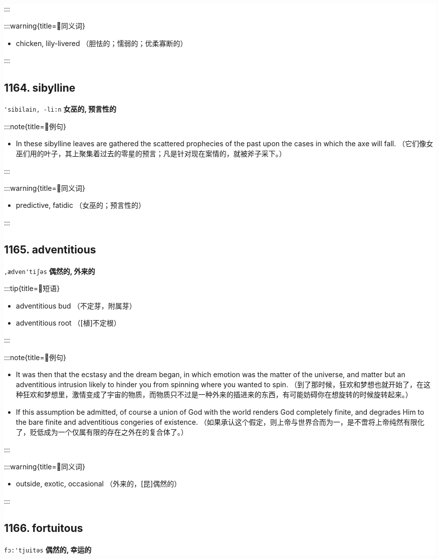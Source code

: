 :::

:::warning{title=🤔同义词}

- chicken, lily-livered （胆怯的；懦弱的；优柔寡断的）

:::


## 1164. sibylline

`'sibilain, -li:n`  **女巫的, 预言性的**

:::note{title=🎤例句}

- In these sibylline leaves are gathered the scattered prophecies of the past upon the cases in which the axe will fall. （它们像女巫们用的叶子，其上聚集着过去的零星的预言；凡是针对现在案情的，就被斧子采下。）

:::

:::warning{title=🤔同义词}

- predictive, fatidic （女巫的；预言性的）

:::


## 1165. adventitious

`,ædven'tiʃəs`  **偶然的, 外来的**

:::tip{title=🤩短语}

- adventitious bud （不定芽，附属芽）

- adventitious root （[植]不定根）

:::

:::note{title=🎤例句}

- It was then that the ecstasy and the dream began, in which emotion was the matter of the universe, and matter but an adventitious intrusion likely to hinder you from spinning where you wanted to spin. （到了那时候，狂欢和梦想也就开始了，在这种狂欢和梦想里，激情变成了宇宙的物质，而物质只不过是一种外来的插进来的东西，有可能妨碍你在想旋转的时候旋转起来。）

- If this assumption be admitted, of course a union of God with the world renders God completely finite, and degrades Him to the bare finite and adventitious congeries of existence. （如果承认这个假定，则上帝与世界合而为一，是不啻将上帝纯然有限化了，贬低成为一个仅属有限的存在之外在的复合体了。）

:::

:::warning{title=🤔同义词}

- outside, exotic, occasional （外来的，[昆]偶然的）

:::


## 1166. fortuitous

`fɔ:'tjuitəs`  **偶然的, 幸运的**
